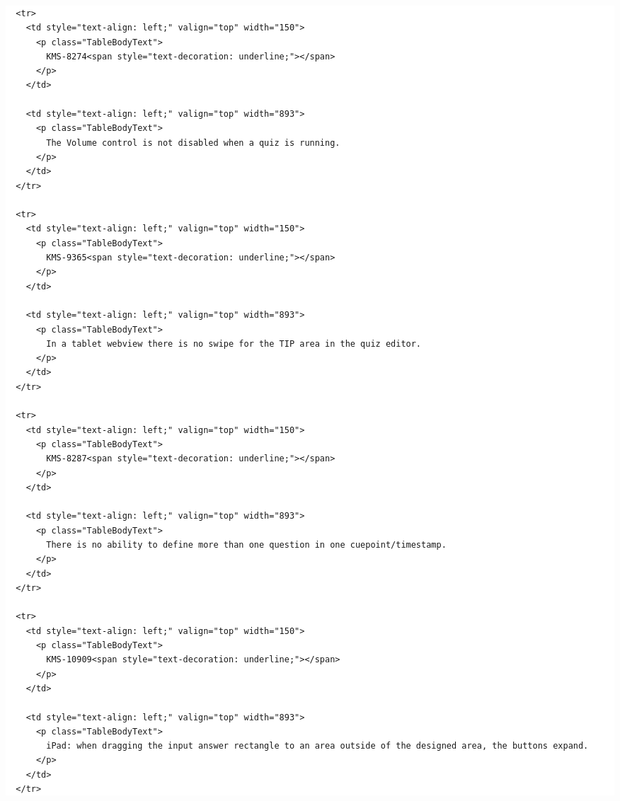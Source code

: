       <tr>
        <td style="text-align: left;" valign="top" width="150">
          <p class="TableBodyText">
            KMS-8274<span style="text-decoration: underline;"></span>
          </p>
        </td>
        
        <td style="text-align: left;" valign="top" width="893">
          <p class="TableBodyText">
            The Volume control is not disabled when a quiz is running.
          </p>
        </td>
      </tr>
      
      <tr>
        <td style="text-align: left;" valign="top" width="150">
          <p class="TableBodyText">
            KMS-9365<span style="text-decoration: underline;"></span>
          </p>
        </td>
        
        <td style="text-align: left;" valign="top" width="893">
          <p class="TableBodyText">
            In a tablet webview there is no swipe for the TIP area in the quiz editor.
          </p>
        </td>
      </tr>
      
      <tr>
        <td style="text-align: left;" valign="top" width="150">
          <p class="TableBodyText">
            KMS-8287<span style="text-decoration: underline;"></span>
          </p>
        </td>
        
        <td style="text-align: left;" valign="top" width="893">
          <p class="TableBodyText">
            There is no ability to define more than one question in one cuepoint/timestamp.
          </p>
        </td>
      </tr>
      
      <tr>
        <td style="text-align: left;" valign="top" width="150">
          <p class="TableBodyText">
            KMS-10909<span style="text-decoration: underline;"></span>
          </p>
        </td>
        
        <td style="text-align: left;" valign="top" width="893">
          <p class="TableBodyText">
            iPad: when dragging the input answer rectangle to an area outside of the designed area, the buttons expand.
          </p>
        </td>
      </tr>
      